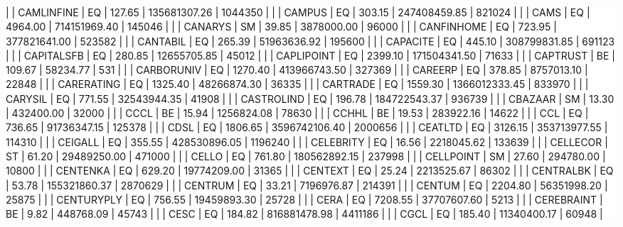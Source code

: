 |  | CAMLINFINE | EQ | 127.65 | 135681307.26 | 1044350 |
|  | CAMPUS | EQ | 303.15 | 247408459.85 | 821024 |
|  | CAMS | EQ | 4964.00 | 714151969.40 | 145046 |
|  | CANARYS | SM | 39.85 | 3878000.00 | 96000 |
|  | CANFINHOME | EQ | 723.95 | 377821641.00 | 523582 |
|  | CANTABIL | EQ | 265.39 | 51963636.92 | 195600 |
|  | CAPACITE | EQ | 445.10 | 308799831.85 | 691123 |
|  | CAPITALSFB | EQ | 280.85 | 12655705.85 | 45012 |
|  | CAPLIPOINT | EQ | 2399.10 | 171504341.50 | 71633 |
|  | CAPTRUST | BE | 109.67 | 58234.77 | 531 |
|  | CARBORUNIV | EQ | 1270.40 | 413966743.50 | 327369 |
|  | CAREERP | EQ | 378.85 | 8757013.10 | 22848 |
|  | CARERATING | EQ | 1325.40 | 48266874.30 | 36335 |
|  | CARTRADE | EQ | 1559.30 | 1366012333.45 | 833970 |
|  | CARYSIL | EQ | 771.55 | 32543944.35 | 41908 |
|  | CASTROLIND | EQ | 196.78 | 184722543.37 | 936739 |
|  | CBAZAAR | SM | 13.30 | 432400.00 | 32000 |
|  | CCCL | BE | 15.94 | 1256824.08 | 78630 |
|  | CCHHL | BE | 19.53 | 283922.16 | 14622 |
|  | CCL | EQ | 736.65 | 91736347.15 | 125378 |
|  | CDSL | EQ | 1806.65 | 3596742106.40 | 2000656 |
|  | CEATLTD | EQ | 3126.15 | 353713977.55 | 114310 |
|  | CEIGALL | EQ | 355.55 | 428530896.05 | 1196240 |
|  | CELEBRITY | EQ | 16.56 | 2218045.62 | 133639 |
|  | CELLECOR | ST | 61.20 | 29489250.00 | 471000 |
|  | CELLO | EQ | 761.80 | 180562892.15 | 237998 |
|  | CELLPOINT | SM | 27.60 | 294780.00 | 10800 |
|  | CENTENKA | EQ | 629.20 | 19774209.00 | 31365 |
|  | CENTEXT | EQ | 25.24 | 2213525.67 | 86302 |
|  | CENTRALBK | EQ | 53.78 | 155321860.37 | 2870629 |
|  | CENTRUM | EQ | 33.21 | 7196976.87 | 214391 |
|  | CENTUM | EQ | 2204.80 | 56351998.20 | 25875 |
|  | CENTURYPLY | EQ | 756.55 | 19459893.30 | 25728 |
|  | CERA | EQ | 7208.55 | 37707607.60 | 5213 |
|  | CEREBRAINT | BE | 9.82 | 448768.09 | 45743 |
|  | CESC | EQ | 184.82 | 816881478.98 | 4411186 |
|  | CGCL | EQ | 185.40 | 11340400.17 | 60948 |